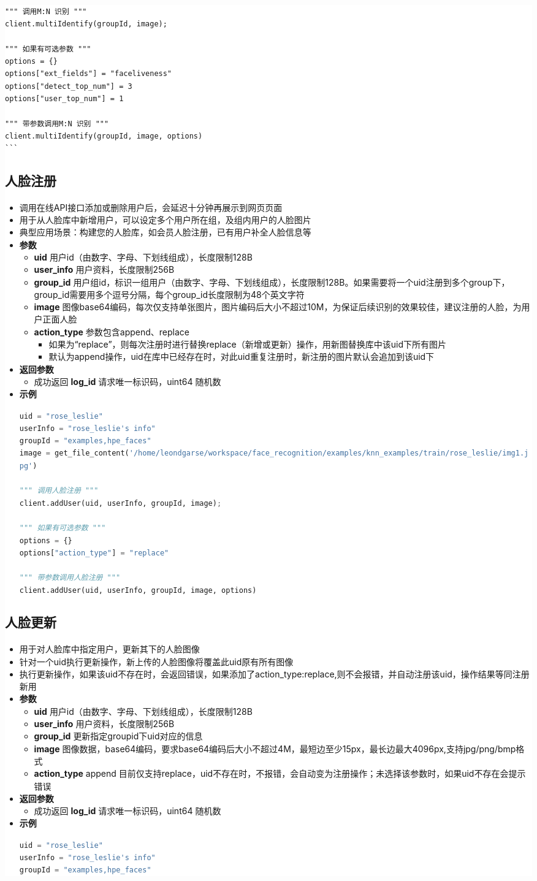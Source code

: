 
    """ 调用M:N 识别 """
    client.multiIdentify(groupId, image);

    """ 如果有可选参数 """
    options = {}
    options["ext_fields"] = "faceliveness"
    options["detect_top_num"] = 3
    options["user_top_num"] = 1

    """ 带参数调用M:N 识别 """
    client.multiIdentify(groupId, image, options)
    ```
## 人脸注册
  - 调用在线API接口添加或删除用户后，会延迟十分钟再展示到网页页面
  - 用于从人脸库中新增用户，可以设定多个用户所在组，及组内用户的人脸图片
  - 典型应用场景：构建您的人脸库，如会员人脸注册，已有用户补全人脸信息等
  - **参数**
    - **uid** 用户id（由数字、字母、下划线组成），长度限制128B
    - **user_info** 用户资料，长度限制256B
    - **group_id** 用户组id，标识一组用户（由数字、字母、下划线组成），长度限制128B。如果需要将一个uid注册到多个group下，group_id需要用多个逗号分隔，每个group_id长度限制为48个英文字符
    - **image** 图像base64编码，每次仅支持单张图片，图片编码后大小不超过10M，为保证后续识别的效果较佳，建议注册的人脸，为用户正面人脸
    - **action_type** 参数包含append、replace
      - 如果为“replace”，则每次注册时进行替换replace（新增或更新）操作，用新图替换库中该uid下所有图片
      - 默认为append操作，uid在库中已经存在时，对此uid重复注册时，新注册的图片默认会追加到该uid下
  - **返回参数**
    - 成功返回 **log_id**	请求唯一标识码，uint64 随机数
  - **示例**
    ```python
    uid = "rose_leslie"
    userInfo = "rose_leslie's info"
    groupId = "examples,hpe_faces"
    image = get_file_content('/home/leondgarse/workspace/face_recognition/examples/knn_examples/train/rose_leslie/img1.jpg')

    """ 调用人脸注册 """
    client.addUser(uid, userInfo, groupId, image);

    """ 如果有可选参数 """
    options = {}
    options["action_type"] = "replace"

    """ 带参数调用人脸注册 """
    client.addUser(uid, userInfo, groupId, image, options)
    ```
## 人脸更新
  - 用于对人脸库中指定用户，更新其下的人脸图像
  - 针对一个uid执行更新操作，新上传的人脸图像将覆盖此uid原有所有图像
  - 执行更新操作，如果该uid不存在时，会返回错误，如果添加了action_type:replace,则不会报错，并自动注册该uid，操作结果等同注册新用
  - **参数**
    - **uid** 用户id（由数字、字母、下划线组成），长度限制128B
    - **user_info** 用户资料，长度限制256B
    - **group_id** 更新指定groupid下uid对应的信息
    - **image** 图像数据，base64编码，要求base64编码后大小不超过4M，最短边至少15px，最长边最大4096px,支持jpg/png/bmp格式
    - **action_type** append	目前仅支持replace，uid不存在时，不报错，会自动变为注册操作；未选择该参数时，如果uid不存在会提示错误
  - **返回参数**
    - 成功返回 **log_id** 请求唯一标识码，uint64 随机数
  - **示例**
    ```python
    uid = "rose_leslie"
    userInfo = "rose_leslie's info"
    groupId = "examples,hpe_faces"
